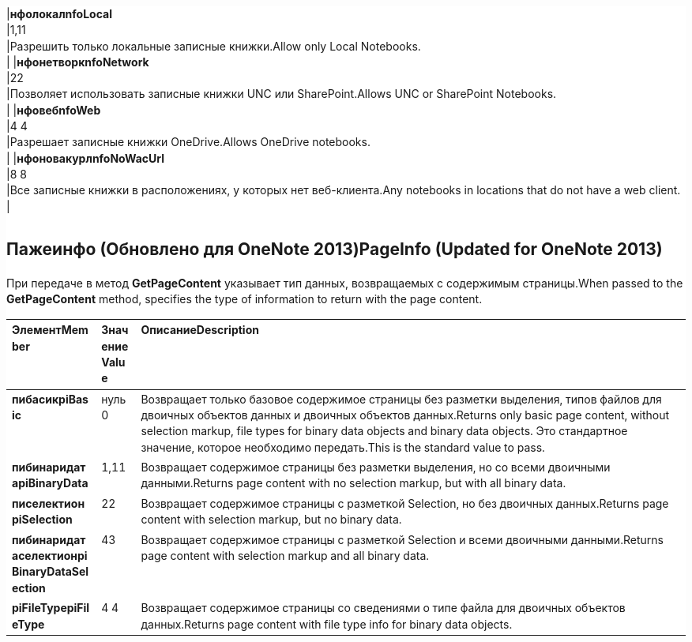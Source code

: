 |<span data-ttu-id="e78a7-255">**нфолокал**</span><span class="sxs-lookup"><span data-stu-id="e78a7-255">**nfoLocal**</span></span> <br/> |<span data-ttu-id="e78a7-256">1,1</span><span class="sxs-lookup"><span data-stu-id="e78a7-256">1</span></span>  <br/> |<span data-ttu-id="e78a7-257">Разрешить только локальные записные книжки.</span><span class="sxs-lookup"><span data-stu-id="e78a7-257">Allow only Local Notebooks.</span></span>  <br/> |
|<span data-ttu-id="e78a7-258">**нфонетворк**</span><span class="sxs-lookup"><span data-stu-id="e78a7-258">**nfoNetwork**</span></span> <br/> |<span data-ttu-id="e78a7-259">2</span><span class="sxs-lookup"><span data-stu-id="e78a7-259">2</span></span>  <br/> |<span data-ttu-id="e78a7-260">Позволяет использовать записные книжки UNC или SharePoint.</span><span class="sxs-lookup"><span data-stu-id="e78a7-260">Allows UNC or SharePoint Notebooks.</span></span>  <br/> |
|<span data-ttu-id="e78a7-261">**нфовеб**</span><span class="sxs-lookup"><span data-stu-id="e78a7-261">**nfoWeb**</span></span> <br/> |<span data-ttu-id="e78a7-262">4 </span><span class="sxs-lookup"><span data-stu-id="e78a7-262">4</span></span>  <br/> |<span data-ttu-id="e78a7-263">Разрешает записные книжки OneDrive.</span><span class="sxs-lookup"><span data-stu-id="e78a7-263">Allows OneDrive notebooks.</span></span>  <br/> |
|<span data-ttu-id="e78a7-264">**нфоновакурл**</span><span class="sxs-lookup"><span data-stu-id="e78a7-264">**nfoNoWacUrl**</span></span> <br/> |<span data-ttu-id="e78a7-265">8 </span><span class="sxs-lookup"><span data-stu-id="e78a7-265">8</span></span>  <br/> |<span data-ttu-id="e78a7-266">Все записные книжки в расположениях, у которых нет веб-клиента.</span><span class="sxs-lookup"><span data-stu-id="e78a7-266">Any notebooks in locations that do not have a web client.</span></span>  <br/> |
   
## <a name="pageinfo-updated-for-onenote-2013"></a><span data-ttu-id="e78a7-267">Пажеинфо (Обновлено для OneNote 2013)</span><span class="sxs-lookup"><span data-stu-id="e78a7-267">PageInfo (Updated for OneNote 2013)</span></span>
<span data-ttu-id="e78a7-268"><a name="odc_PageInfo"> </a></span><span class="sxs-lookup"><span data-stu-id="e78a7-268"><a name="odc_PageInfo"> </a></span></span>

<span data-ttu-id="e78a7-269">При передаче в метод **GetPageContent** указывает тип данных, возвращаемых с содержимым страницы.</span><span class="sxs-lookup"><span data-stu-id="e78a7-269">When passed to the **GetPageContent** method, specifies the type of information to return with the page content.</span></span> 
  
|<span data-ttu-id="e78a7-270">**Элемент**</span><span class="sxs-lookup"><span data-stu-id="e78a7-270">**Member**</span></span>|<span data-ttu-id="e78a7-271">**Значение**</span><span class="sxs-lookup"><span data-stu-id="e78a7-271">**Value**</span></span>|<span data-ttu-id="e78a7-272">**Описание**</span><span class="sxs-lookup"><span data-stu-id="e78a7-272">**Description**</span></span>|
|:-----|:-----|:-----|
|<span data-ttu-id="e78a7-273">**пибасик**</span><span class="sxs-lookup"><span data-stu-id="e78a7-273">**piBasic**</span></span> <br/> |<span data-ttu-id="e78a7-274">нуль</span><span class="sxs-lookup"><span data-stu-id="e78a7-274">0</span></span>  <br/> |<span data-ttu-id="e78a7-275">Возвращает только базовое содержимое страницы без разметки выделения, типов файлов для двоичных объектов данных и двоичных объектов данных.</span><span class="sxs-lookup"><span data-stu-id="e78a7-275">Returns only basic page content, without selection markup, file types for binary data objects and binary data objects.</span></span> <span data-ttu-id="e78a7-276">Это стандартное значение, которое необходимо передать.</span><span class="sxs-lookup"><span data-stu-id="e78a7-276">This is the standard value to pass.</span></span>  <br/> |
|<span data-ttu-id="e78a7-277">**пибинаридата**</span><span class="sxs-lookup"><span data-stu-id="e78a7-277">**piBinaryData**</span></span> <br/> |<span data-ttu-id="e78a7-278">1,1</span><span class="sxs-lookup"><span data-stu-id="e78a7-278">1</span></span>  <br/> |<span data-ttu-id="e78a7-279">Возвращает содержимое страницы без разметки выделения, но со всеми двоичными данными.</span><span class="sxs-lookup"><span data-stu-id="e78a7-279">Returns page content with no selection markup, but with all binary data.</span></span>  <br/> |
|<span data-ttu-id="e78a7-280">**писелектион**</span><span class="sxs-lookup"><span data-stu-id="e78a7-280">**piSelection**</span></span> <br/> |<span data-ttu-id="e78a7-281">2</span><span class="sxs-lookup"><span data-stu-id="e78a7-281">2</span></span>  <br/> |<span data-ttu-id="e78a7-282">Возвращает содержимое страницы с разметкой Selection, но без двоичных данных.</span><span class="sxs-lookup"><span data-stu-id="e78a7-282">Returns page content with selection markup, but no binary data.</span></span>  <br/> |
|<span data-ttu-id="e78a7-283">**пибинаридатаселектион**</span><span class="sxs-lookup"><span data-stu-id="e78a7-283">**piBinaryDataSelection**</span></span> <br/> |<span data-ttu-id="e78a7-284">4</span><span class="sxs-lookup"><span data-stu-id="e78a7-284">3</span></span>  <br/> |<span data-ttu-id="e78a7-285">Возвращает содержимое страницы с разметкой Selection и всеми двоичными данными.</span><span class="sxs-lookup"><span data-stu-id="e78a7-285">Returns page content with selection markup and all binary data.</span></span>  <br/> |
|<span data-ttu-id="e78a7-286">**piFileType**</span><span class="sxs-lookup"><span data-stu-id="e78a7-286">**piFileType**</span></span> <br/> |<span data-ttu-id="e78a7-287">4 </span><span class="sxs-lookup"><span data-stu-id="e78a7-287">4</span></span>  <br/> |<span data-ttu-id="e78a7-288">Возвращает содержимое страницы со сведениями о типе файла для двоичных объектов данных.</span><span class="sxs-lookup"><span data-stu-id="e78a7-288">Returns page content with file type info for binary data objects.</span></span>  <br/> |